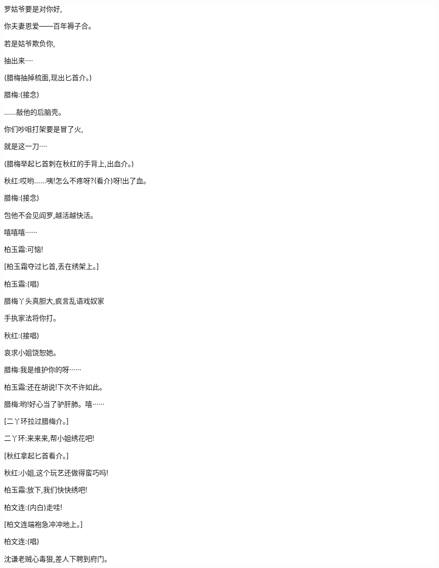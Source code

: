罗姑爷要是对你好,

你夫妻恩爱——百年褥子合。

若是姑爷欺负你,

抽出来····

(腊梅抽掉梳面,现出匕首介。)

腊梅:(接念)

……敲他的后脑壳。

你们吵咀打架要是冒了火,

就是这一刀····

(腊梅举起匕首刺在秋红的手背上,出血介。)

秋红:哎哟……咦!怎么不疼呀?(看介)呀!出了血。

腊梅:(接念)

包他不会见阎罗,越活越快活。

嘻嘻嘻······

柏玉霜:可恼!

[柏玉霜夺过匕首,丢在绣架上。]

柏玉霜:(唱)

腊梅丫头真胆大,疯言乱语戏奴家

手执家法将你打。

秋红:(接唱)

哀求小姐饶恕她。

腊梅:我是维护你的呀······

柏玉霜:还在胡说!下次不许如此。

腊梅:哟!好心当了驴肝肺。嘻······

[二丫环拉过腊梅介。]

二丫环:来来来,帮小姐绣花吧!

[秋红拿起匕首看介。]

秋红:小姐,这个玩艺还做得蛮巧吗!

柏玉霜:放下,我们快快绣吧!

柏文连:(内白)走哇!

[柏文连端袍急冲冲地上。]

柏文连:(唱)

沈谦老贼心毒狠,差人下聘到府门。

